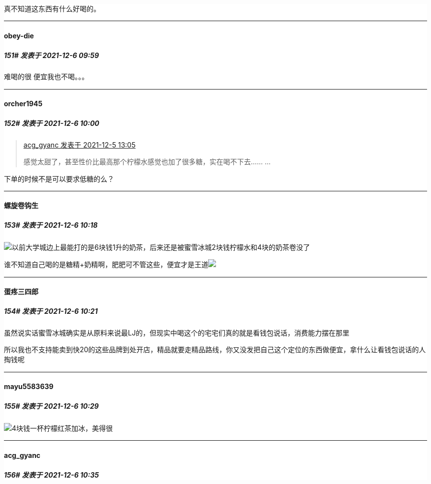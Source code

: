 真不知道这东西有什么好喝的。



*****

####  obey-die  
##### 151#       发表于 2021-12-6 09:59

难喝的很 便宜我也不喝。。。

*****

####  orcher1945  
##### 152#       发表于 2021-12-6 10:00

<blockquote><a href="httphttps://bbs.saraba1st.com/2b/forum.php?mod=redirect&amp;goto=findpost&amp;pid=53816185&amp;ptid=2040819" target="_blank">acg_gyanc 发表于 2021-12-5 13:05</a>

感觉太甜了，甚至性价比最高那个柠檬水感觉也加了很多糖，实在喝不下去…… ...</blockquote>
下单的时候不是可以要求低糖的么？



*****

####  螺旋卷钩生  
##### 153#       发表于 2021-12-6 10:18

<img src="https://static.saraba1st.com/image/smiley/face2017/067.png" referrerpolicy="no-referrer">以前大学城边上最能打的是6块钱1升的奶茶，后来还是被蜜雪冰城2块钱柠檬水和4块的奶茶卷没了

谁不知道自己喝的是糖精+奶精啊，肥肥可不管这些，便宜才是王道<img src="https://static.saraba1st.com/image/smiley/face2017/053.png" referrerpolicy="no-referrer">

*****

####  蛋疼三四郎  
##### 154#       发表于 2021-12-6 10:21

虽然说实话蜜雪冰城确实是从原料来说最LJ的，但现实中喝这个的宅宅们真的就是看钱包说话，消费能力摆在那里

所以我也不支持能卖到快20的这些品牌到处开店，精品就要走精品路线，你又没发把自己这个定位的东西做便宜，拿什么让看钱包说话的人掏钱呢



*****

####  mayu5583639  
##### 155#       发表于 2021-12-6 10:29

<img src="https://static.saraba1st.com/image/smiley/face2017/018.png" referrerpolicy="no-referrer">4块钱一杯柠檬红茶加冰，美得很

*****

####  acg_gyanc  
##### 156#       发表于 2021-12-6 10:35
